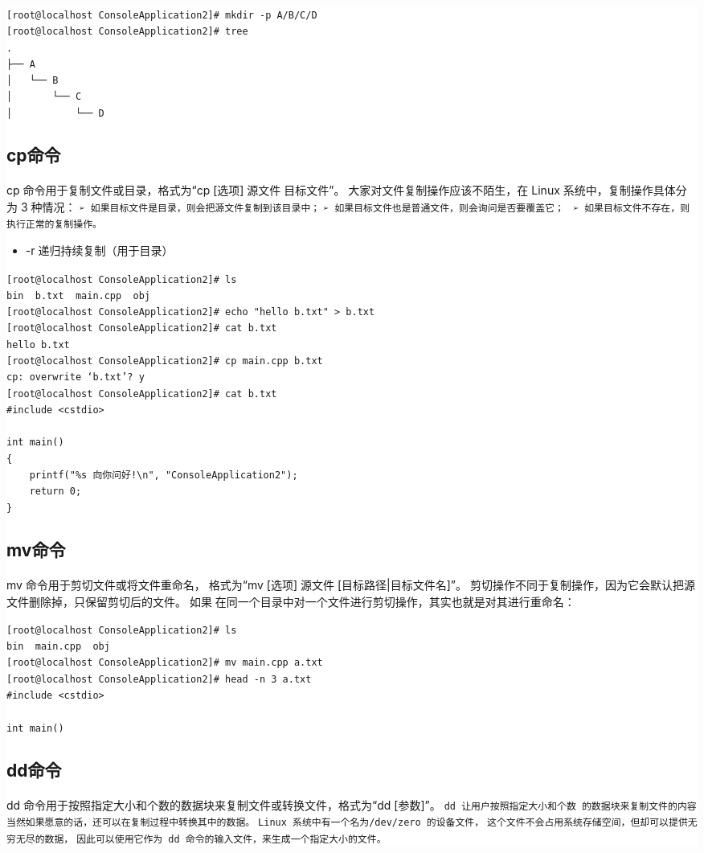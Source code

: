 ```shell
[root@localhost ConsoleApplication2]# mkdir -p A/B/C/D
[root@localhost ConsoleApplication2]# tree
.
├── A
│   └── B
│       └── C
│           └── D
```
## cp命令
cp 命令用于复制文件或目录，格式为“cp [选项] 源文件 目标文件”。 
大家对文件复制操作应该不陌生，在 Linux 系统中，复制操作具体分为 3 种情况： 
`➢ 如果目标文件是目录，则会把源文件复制到该目录中；`
`➢ 如果目标文件也是普通文件，则会询问是否要覆盖它； `
`➢ 如果目标文件不存在，则执行正常的复制操作。`
- -r 递归持续复制（用于目录）
```shell
[root@localhost ConsoleApplication2]# ls
bin  b.txt  main.cpp  obj
[root@localhost ConsoleApplication2]# echo "hello b.txt" > b.txt
[root@localhost ConsoleApplication2]# cat b.txt
hello b.txt
[root@localhost ConsoleApplication2]# cp main.cpp b.txt
cp: overwrite ‘b.txt’? y
[root@localhost ConsoleApplication2]# cat b.txt
﻿#include <cstdio>

int main()
{
    printf("%s 向你问好!\n", "ConsoleApplication2");
    return 0;
}
```
## mv命令
mv 命令用于剪切文件或将文件重命名，
格式为“mv [选项] 源文件 [目标路径|目标文件名]”。 
剪切操作不同于复制操作，因为它会默认把源文件删除掉，只保留剪切后的文件。
如果 在同一个目录中对一个文件进行剪切操作，其实也就是对其进行重命名：
```shell
[root@localhost ConsoleApplication2]# ls
bin  main.cpp  obj
[root@localhost ConsoleApplication2]# mv main.cpp a.txt
[root@localhost ConsoleApplication2]# head -n 3 a.txt
﻿#include <cstdio>

int main()
```

## dd命令
dd 命令用于按照指定大小和个数的数据块来复制文件或转换文件，格式为“dd [参数]”。 
`dd 让用户按照指定大小和个数 的数据块来复制文件的内容`
`当然如果愿意的话，还可以在复制过程中转换其中的数据。`
`Linux 系统中有一个名为/dev/zero 的设备文件，`
`这个文件不会占用系统存储空间，但却可以提供无穷无尽的数据，`
`因此可以使用它作为 dd 命令的输入文件，来生成一个指定大小的文件。`
 